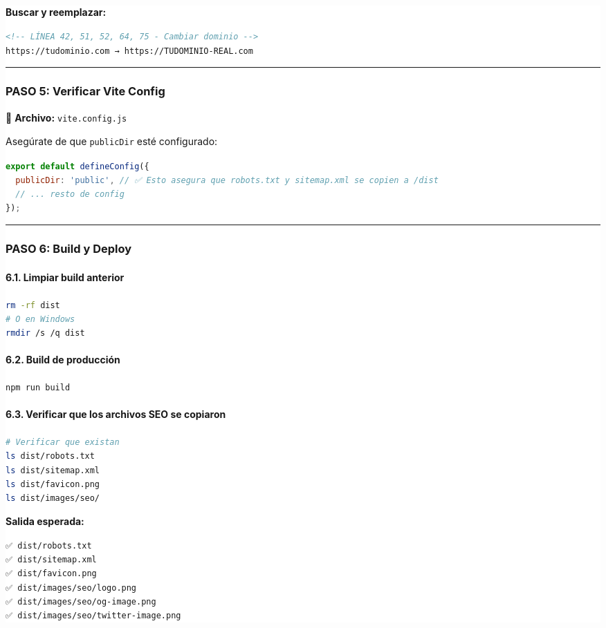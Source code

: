 **Buscar y reemplazar:**
```html
<!-- LÍNEA 42, 51, 52, 64, 75 - Cambiar dominio -->
https://tudominio.com → https://TUDOMINIO-REAL.com
```

---

### PASO 5: Verificar Vite Config

📝 **Archivo:** `vite.config.js`

Asegúrate de que `publicDir` esté configurado:

```javascript
export default defineConfig({
  publicDir: 'public', // ✅ Esto asegura que robots.txt y sitemap.xml se copien a /dist
  // ... resto de config
});
```

---

### PASO 6: Build y Deploy

#### 6.1. Limpiar build anterior
```bash
rm -rf dist
# O en Windows
rmdir /s /q dist
```

#### 6.2. Build de producción
```bash
npm run build
```

#### 6.3. Verificar que los archivos SEO se copiaron
```bash
# Verificar que existan
ls dist/robots.txt
ls dist/sitemap.xml
ls dist/favicon.png
ls dist/images/seo/
```

**Salida esperada:**
```
✅ dist/robots.txt
✅ dist/sitemap.xml
✅ dist/favicon.png
✅ dist/images/seo/logo.png
✅ dist/images/seo/og-image.png
✅ dist/images/seo/twitter-image.png
```
